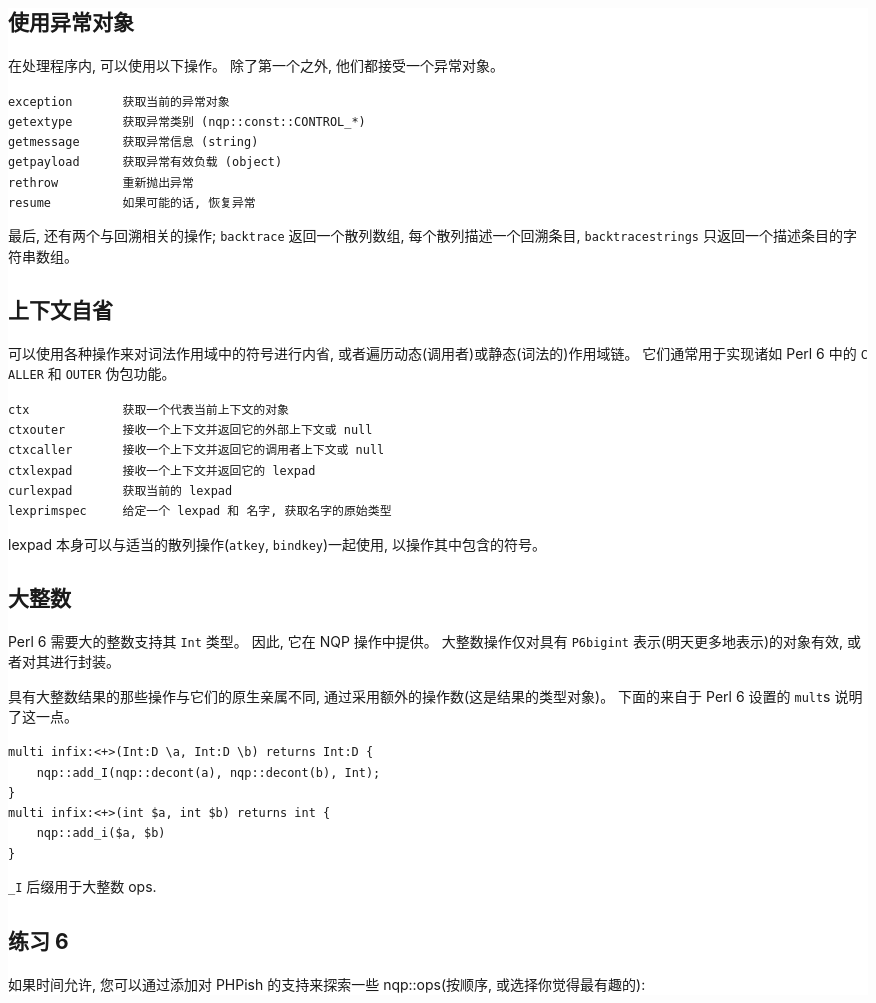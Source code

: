 ## 使用异常对象

在处理程序内, 可以使用以下操作。 除了第一个之外, 他们都接受一个异常对象。

    exception       获取当前的异常对象
    getextype       获取异常类别 (nqp::const::CONTROL_*)
    getmessage      获取异常信息 (string)
    getpayload      获取异常有效负载 (object)
    rethrow         重新抛出异常
    resume          如果可能的话, 恢复异常

最后, 还有两个与回溯相关的操作; `backtrace` 返回一个散列数组, 每个散列描述一个回溯条目, `backtracestrings` 只返回一个描述条目的字符串数组。

## 上下文自省

可以使用各种操作来对词法作用域中的符号进行内省, 或者遍历动态(调用者)或静态(词法的)作用域链。 它们通常用于实现诸如 Perl 6 中的 `CALLER` 和 `OUTER` 伪包功能。

    ctx             获取一个代表当前上下文的对象
    ctxouter        接收一个上下文并返回它的外部上下文或 null
    ctxcaller       接收一个上下文并返回它的调用者上下文或 null
    ctxlexpad       接收一个上下文并返回它的 lexpad
    curlexpad       获取当前的 lexpad
    lexprimspec     给定一个 lexpad 和 名字, 获取名字的原始类型

lexpad 本身可以与适当的散列操作(`atkey`, `bindkey`)一起使用, 以操作其中包含的符号。

## 大整数

Perl 6 需要大的整数支持其 `Int` 类型。 因此, 它在 NQP 操作中提供。 大整数操作仅对具有 `P6bigint` 表示(明天更多地表示)的对象有效, 或者对其进行封装。

具有大整数结果的那些操作与它们的原生亲属不同, 通过采用额外的操作数(这是结果的类型对象)。
下面的来自于 Perl 6 设置的 `mult`s 说明了这一点。

    multi infix:<+>(Int:D \a, Int:D \b) returns Int:D {
        nqp::add_I(nqp::decont(a), nqp::decont(b), Int);
    }
    multi infix:<+>(int $a, int $b) returns int {
        nqp::add_i($a, $b)
    }

`_I` 后缀用于大整数 ops.

## 练习 6

如果时间允许, 您可以通过添加对 PHPish 的支持来探索一些 nqp::ops(按顺序, 或选择你觉得最有趣的):

